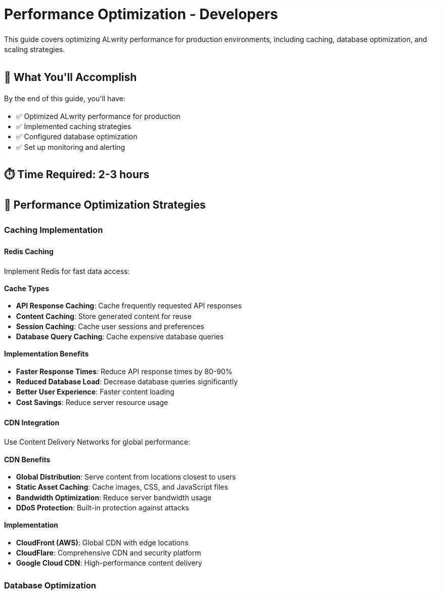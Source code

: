 # Performance Optimization - Developers

This guide covers optimizing ALwrity performance for production environments, including caching, database optimization, and scaling strategies.

## 🎯 What You'll Accomplish

By the end of this guide, you'll have:
- ✅ Optimized ALwrity performance for production
- ✅ Implemented caching strategies
- ✅ Configured database optimization
- ✅ Set up monitoring and alerting

## ⏱️ Time Required: 2-3 hours

## 🚀 Performance Optimization Strategies

### Caching Implementation

#### Redis Caching
Implement Redis for fast data access:

**Cache Types**
- **API Response Caching**: Cache frequently requested API responses
- **Content Caching**: Store generated content for reuse
- **Session Caching**: Cache user sessions and preferences
- **Database Query Caching**: Cache expensive database queries

**Implementation Benefits**
- **Faster Response Times**: Reduce API response times by 80-90%
- **Reduced Database Load**: Decrease database queries significantly
- **Better User Experience**: Faster content loading
- **Cost Savings**: Reduce server resource usage

#### CDN Integration
Use Content Delivery Networks for global performance:

**CDN Benefits**
- **Global Distribution**: Serve content from locations closest to users
- **Static Asset Caching**: Cache images, CSS, and JavaScript files
- **Bandwidth Optimization**: Reduce server bandwidth usage
- **DDoS Protection**: Built-in protection against attacks

**Implementation**
- **CloudFront (AWS)**: Global CDN with edge locations
- **CloudFlare**: Comprehensive CDN and security platform
- **Google Cloud CDN**: High-performance content delivery

### Database Optimization
